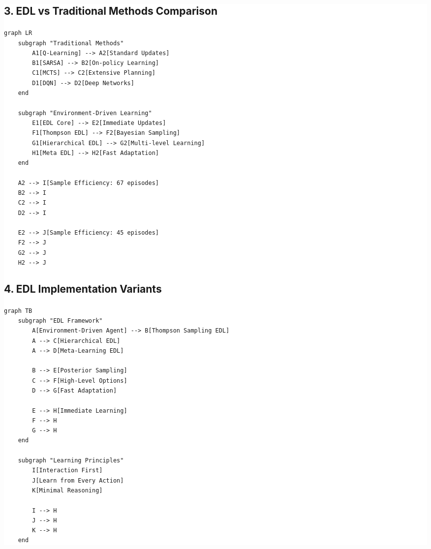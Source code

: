 ## 3. EDL vs Traditional Methods Comparison

```mermaid
graph LR
    subgraph "Traditional Methods"
        A1[Q-Learning] --> A2[Standard Updates]
        B1[SARSA] --> B2[On-policy Learning]
        C1[MCTS] --> C2[Extensive Planning]
        D1[DQN] --> D2[Deep Networks]
    end
    
    subgraph "Environment-Driven Learning"
        E1[EDL Core] --> E2[Immediate Updates]
        F1[Thompson EDL] --> F2[Bayesian Sampling]
        G1[Hierarchical EDL] --> G2[Multi-level Learning]
        H1[Meta EDL] --> H2[Fast Adaptation]
    end
    
    A2 --> I[Sample Efficiency: 67 episodes]
    B2 --> I
    C2 --> I
    D2 --> I
    
    E2 --> J[Sample Efficiency: 45 episodes]
    F2 --> J
    G2 --> J
    H2 --> J
```

## 4. EDL Implementation Variants

```mermaid
graph TB
    subgraph "EDL Framework"
        A[Environment-Driven Agent] --> B[Thompson Sampling EDL]
        A --> C[Hierarchical EDL]
        A --> D[Meta-Learning EDL]
        
        B --> E[Posterior Sampling]
        C --> F[High-Level Options]
        D --> G[Fast Adaptation]
        
        E --> H[Immediate Learning]
        F --> H
        G --> H
    end
    
    subgraph "Learning Principles"
        I[Interaction First]
        J[Learn from Every Action]
        K[Minimal Reasoning]
        
        I --> H
        J --> H
        K --> H
    end
```
